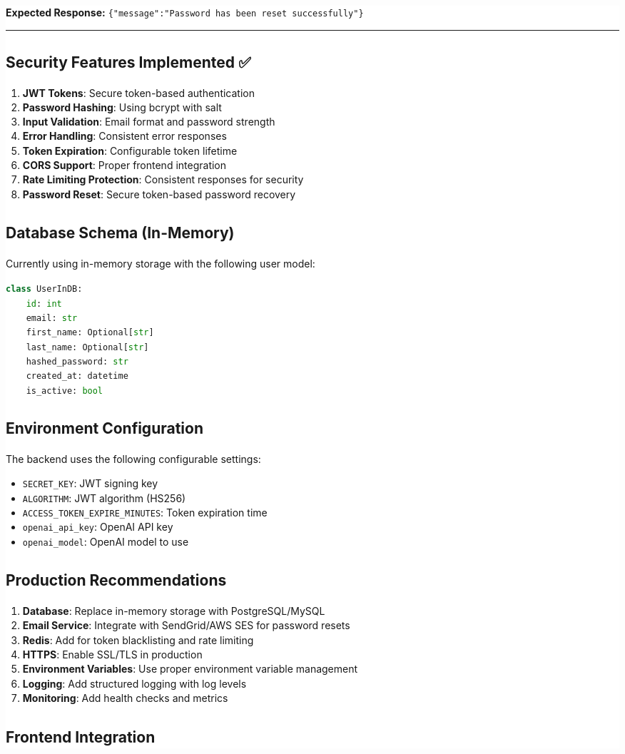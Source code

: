 **Expected Response:** `{"message":"Password has been reset successfully"}`

---

## **Security Features Implemented ✅**

1. **JWT Tokens**: Secure token-based authentication
2. **Password Hashing**: Using bcrypt with salt
3. **Input Validation**: Email format and password strength
4. **Error Handling**: Consistent error responses
5. **Token Expiration**: Configurable token lifetime
6. **CORS Support**: Proper frontend integration
7. **Rate Limiting Protection**: Consistent responses for security
8. **Password Reset**: Secure token-based password recovery

## **Database Schema (In-Memory)**

Currently using in-memory storage with the following user model:

```python
class UserInDB:
    id: int
    email: str
    first_name: Optional[str]
    last_name: Optional[str]
    hashed_password: str
    created_at: datetime
    is_active: bool
```

## **Environment Configuration**

The backend uses the following configurable settings:

- `SECRET_KEY`: JWT signing key
- `ALGORITHM`: JWT algorithm (HS256)
- `ACCESS_TOKEN_EXPIRE_MINUTES`: Token expiration time
- `openai_api_key`: OpenAI API key
- `openai_model`: OpenAI model to use

## **Production Recommendations**

1. **Database**: Replace in-memory storage with PostgreSQL/MySQL
2. **Email Service**: Integrate with SendGrid/AWS SES for password resets
3. **Redis**: Add for token blacklisting and rate limiting
4. **HTTPS**: Enable SSL/TLS in production
5. **Environment Variables**: Use proper environment variable management
6. **Logging**: Add structured logging with log levels
7. **Monitoring**: Add health checks and metrics

## **Frontend Integration**
